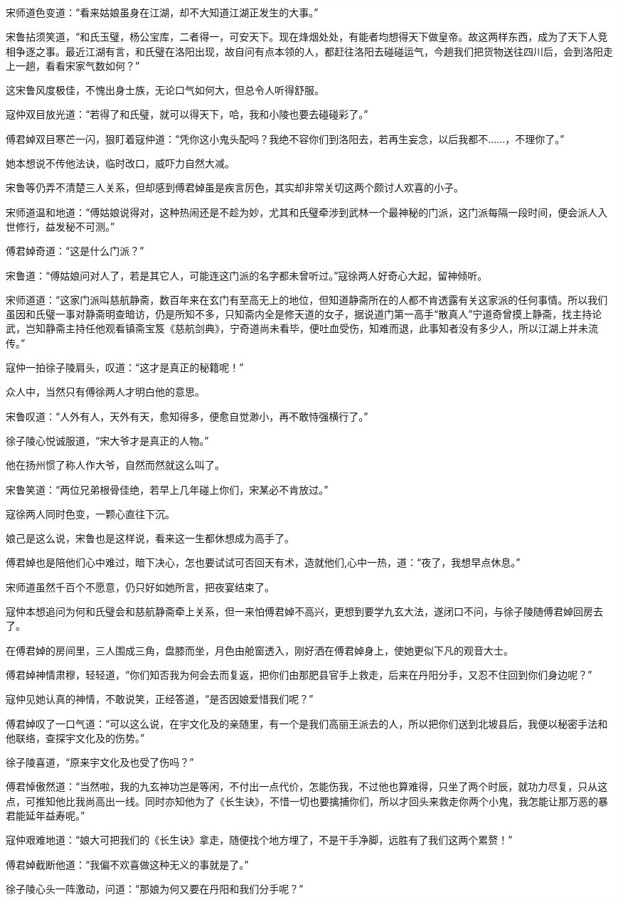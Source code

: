 宋师道色变道：“看来姑娘虽身在江湖，却不大知道江湖正发生的大事。”

宋鲁拈须笑道，“和氏玉璧，杨公宝库，二者得一，可安天下。现在烽烟处处，有能者均想得天下做皇帝。故这两样东西，成为了天下人竞相争逐之事。最近江湖有言，和氏璧在洛阳出现，故自问有点本领的人，都赶往洛阳去碰碰运气，今趟我们把货物送往四川后，会到洛阳走上一趟，看看宋家气数如何？”

这宋鲁风度极佳，不愧出身士族，无论口气如何大，但总令人听得舒服。

寇仲双目放光道：“若得了和氏璧，就可以得天下，哈，我和小陵也要去碰碰彩了。”

傅君婥双目寒芒一闪，狠盯着寇仲道：“凭你这小鬼头配吗？我绝不容你们到洛阳去，若再生妄念，以后我都不……，不理你了。”

她本想说不传他法诀，临时改口，威吓力自然大减。

宋鲁等仍弄不清楚三人关系，但却感到傅君婥虽是疾言厉色，其实却非常关切这两个颇讨人欢喜的小子。

宋师道温和地道：“傅姑娘说得对，这种热闹还是不趁为妙，尤其和氏璧牵涉到武林一个最神秘的门派，这门派每隔一段时间，便会派人入世修行，益发秘不可测。”

傅君婥奇道：“这是什么门派？”

宋鲁道：“傅姑娘问对人了，若是其它人，可能连这门派的名字都未曾听过。”寇徐两人好奇心大起，留神倾听。

宋师道道：“这家门派叫慈航静斋，数百年来在玄门有至高无上的地位，但知道静斋所在的人都不肯透露有关这家派的任何事情。所以我们虽因和氏璧一事对静斋明查暗访，仍是所知不多，只知斋内全是修天道的女子，据说道门第一高手“散真人”宁道奇曾摸上静斋，找主持论武，岂知静斋主持任他观看镇斋宝笈《慈航剑典》，宁奇道尚未看毕，便吐血受伤，知难而退，此事知者没有多少人，所以江湖上并未流传。”

寇仲一拍徐子陵肩头，叹道：“这才是真正的秘籍呢！”

众人中，当然只有傅徐两人才明白他的意思。

宋鲁叹道：“人外有人，天外有天，愈知得多，便愈自觉渺小，再不敢恃强横行了。”

徐子陵心悦诚服道，“宋大爷才是真正的人物。”

他在扬州惯了称人作大爷，自然而然就这么叫了。

宋鲁笑道：“两位兄弟根骨佳绝，若早上几年碰上你们，宋某必不肯放过。”

寇徐两人同时色变，一颗心直往下沉。

娘己是这么说，宋鲁也是这样说，看来这一生都休想成为高手了。

傅君婥也是陪他们心中难过，暗下决心，怎也要试试可否回天有术，造就他们,心中一热，道：“夜了，我想早点休息。”

宋师道虽然千百个不愿意，仍只好如她所言，把夜宴结束了。

寇仲本想追问为何和氏璧会和慈航静斋牵上关系，但一来怕傅君婥不高兴，更想到要学九玄大法，遂闭口不问，与徐子陵随傅君婥回房去了。

在傅君婥的房间里，三人围成三角，盘膝而坐，月色由舱窗透入，刚好洒在傅君婥身上，使她更似下凡的观音大士。

傅君婥神情肃穆，轻轻道，“你们知否我为何会去而复返，把你们由那肥县官手上救走，后来在丹阳分手，又忍不住回到你们身边呢？”

寇仲见她认真的神情，不敢说笑，正经答道，“是否因娘爱惜我们呢？”

傅君婥叹了一口气道：“可以这么说，在宇文化及的亲随里，有一个是我们高丽王派去的人，所以把你们送到北坡县后，我便以秘密手法和他联络，查探宇文化及的伤势。”

徐子陵喜道，“原来宇文化及也受了伤吗？”

傅君悼傲然道：“当然啦，我的九玄神功岂是等闲，不付出一点代价，怎能伤我，不过他也算难得，只坐了两个时辰，就功力尽复，只从这点，可推知他比我尚高出一线。同时亦知他为了《长生诀》，不惜一切也要擒捕你们，所以才回头来救走你两个小鬼，我怎能让那万恶的暴君能延年益寿呢。”

寇仲艰难地道：“娘大可把我们的《长生诀》拿走，随便找个地方埋了，不是干手净脚，远胜有了我们这两个累赘！”

傅君婥截断他道：“我偏不欢喜做这种无义的事就是了。”

徐子陵心头一阵激动，问道：“那娘为何又要在丹阳和我们分手呢？”
